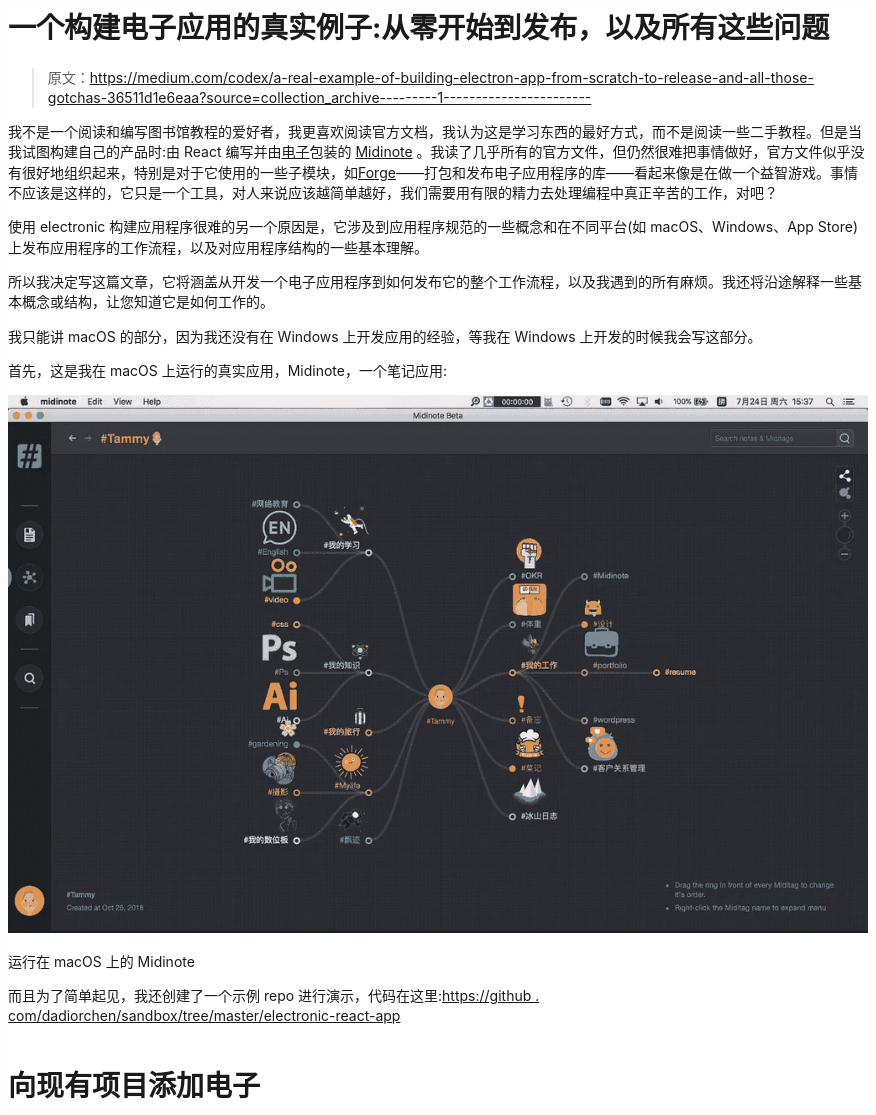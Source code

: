 # 一个构建电子应用的真实例子:从零开始到发布，以及所有这些问题

> 原文：<https://medium.com/codex/a-real-example-of-building-electron-app-from-scratch-to-release-and-all-those-gotchas-36511d1e6eaa?source=collection_archive---------1----------------------->

我不是一个阅读和编写图书馆教程的爱好者，我更喜欢阅读官方文档，我认为这是学习东西的最好方式，而不是阅读一些二手教程。但是当我试图构建自己的产品时:由 React 编写并由[电子](https://electronjs.org/)包装的 [Midinote](http://www.midinote.me) 。我读了几乎所有的官方文件，但仍然很难把事情做好，官方文件似乎没有很好地组织起来，特别是对于它使用的一些子模块，如[Forge](https://www.electronforge.io/)——打包和发布电子应用程序的库——看起来像是在做一个益智游戏。事情不应该是这样的，它只是一个工具，对人来说应该越简单越好，我们需要用有限的精力去处理编程中真正辛苦的工作，对吧？

使用 electronic 构建应用程序很难的另一个原因是，它涉及到应用程序规范的一些概念和在不同平台(如 macOS、Windows、App Store)上发布应用程序的工作流程，以及对应用程序结构的一些基本理解。

所以我决定写这篇文章，它将涵盖从开发一个电子应用程序到如何发布它的整个工作流程，以及我遇到的所有麻烦。我还将沿途解释一些基本概念或结构，让您知道它是如何工作的。

我只能讲 macOS 的部分，因为我还没有在 Windows 上开发应用的经验，等我在 Windows 上开发的时候我会写这部分。

首先，这是我在 macOS 上运行的真实应用，Midinote，一个笔记应用:

![](img/b8bf4d43e290fbf80a6f88de82386bcc.png)

运行在 macOS 上的 Midinote

而且为了简单起见，我还创建了一个示例 repo 进行演示，代码在这里:[https://github . com/dadiorchen/sandbox/tree/master/electronic-react-app](https://github.com/dadiorchen/sandbox/tree/master/electron-react-app)

# 向现有项目添加电子
